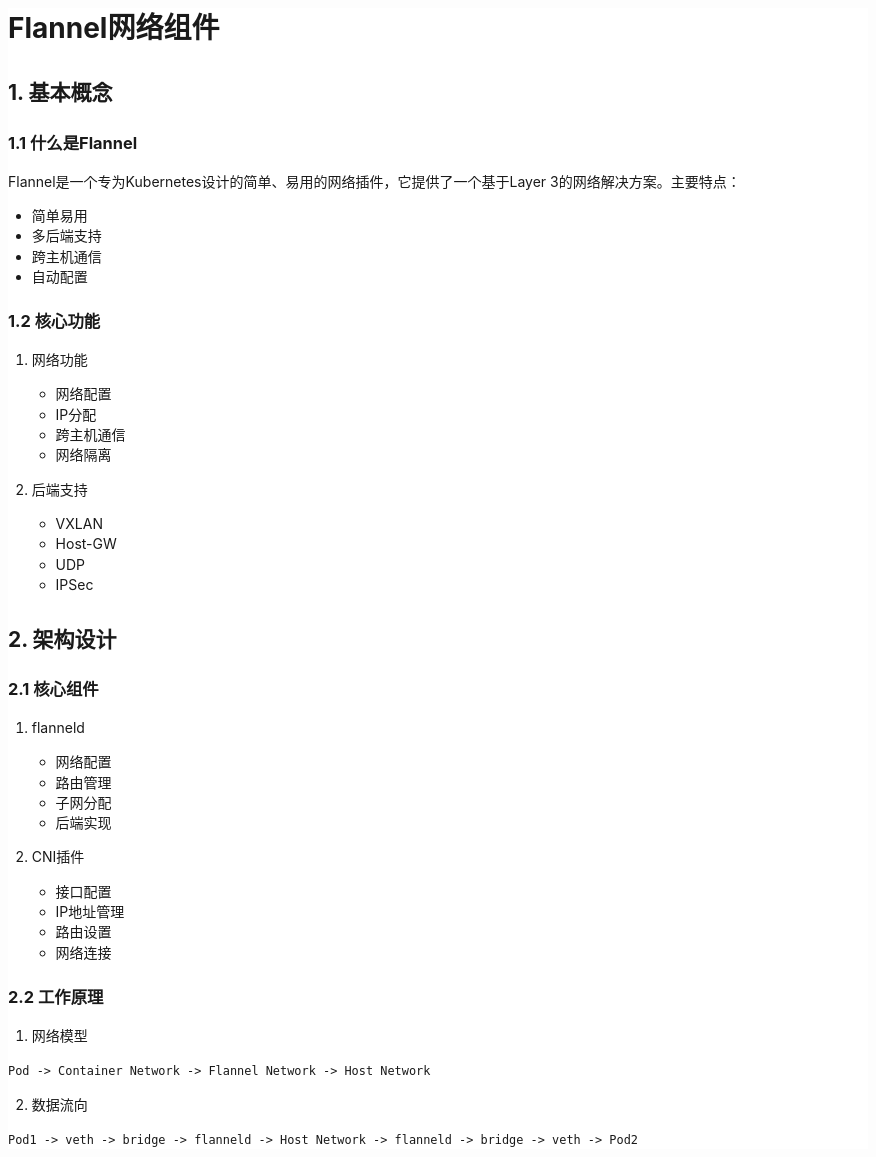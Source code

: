 # Flannel网络组件

## 1. 基本概念

### 1.1 什么是Flannel
Flannel是一个专为Kubernetes设计的简单、易用的网络插件，它提供了一个基于Layer 3的网络解决方案。主要特点：
- 简单易用
- 多后端支持
- 跨主机通信
- 自动配置

### 1.2 核心功能
1. 网络功能
   - 网络配置
   - IP分配
   - 跨主机通信
   - 网络隔离

2. 后端支持
   - VXLAN
   - Host-GW
   - UDP
   - IPSec

## 2. 架构设计

### 2.1 核心组件
1. flanneld
   - 网络配置
   - 路由管理
   - 子网分配
   - 后端实现

2. CNI插件
   - 接口配置
   - IP地址管理
   - 路由设置
   - 网络连接

### 2.2 工作原理
1. 网络模型
```
Pod -> Container Network -> Flannel Network -> Host Network
```

2. 数据流向
```
Pod1 -> veth -> bridge -> flanneld -> Host Network -> flanneld -> bridge -> veth -> Pod2
```
